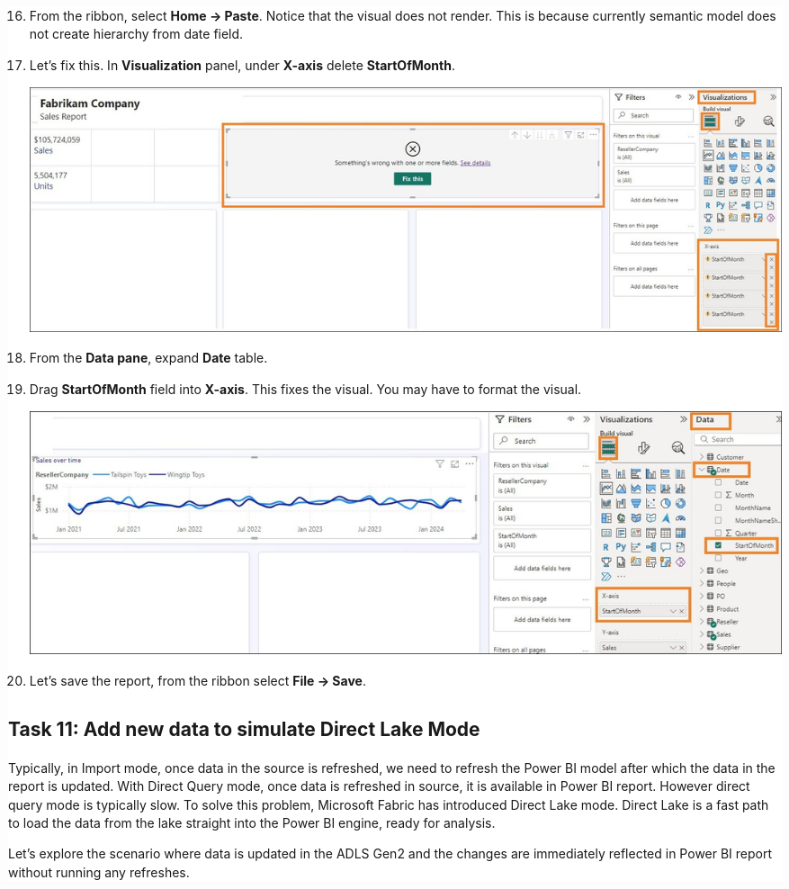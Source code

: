 16. From the ribbon, select **Home -> Paste**. Notice that the visual does not render. This is because currently semantic model does not create hierarchy from date field.

17. Let’s fix this. In **Visualization** panel, under **X-axis** delete **StartOfMonth**.

    ![](../media/lab-07/image113.jpg)

18. From the **Data pane**, expand **Date** table.

19. Drag **StartOfMonth** field into **X-axis**. This fixes the visual. You may have to format the visual.

    ![](../media/lab-07/image116.jpg)

20. Let’s save the report, from the ribbon select **File -> Save**. 

## Task 11: Add new data to simulate Direct Lake Mode 
Typically, in Import mode, once data in the source is refreshed, we need to refresh the Power BI model after which the data in the report is updated. With Direct Query mode, once data is refreshed in source, it is available in Power BI report. However direct query mode is typically slow. To solve this problem, Microsoft Fabric has introduced Direct Lake mode. Direct Lake is a fast path to load the data from the lake straight into the Power BI engine, ready for analysis. 

Let’s explore the scenario where data is updated in the ADLS Gen2 and the changes are immediately reflected in Power BI report without running any refreshes. 
